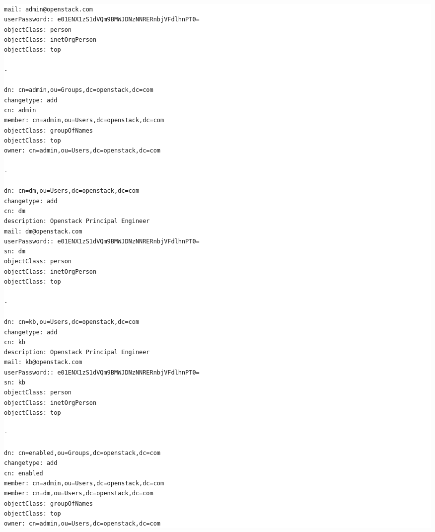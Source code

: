 ```sh
mail: admin@openstack.com
userPassword:: e01ENX1zS1dVQm9BMWJDNzNNRERnbjVFdlhnPT0=
objectClass: person
objectClass: inetOrgPerson
objectClass: top

-

dn: cn=admin,ou=Groups,dc=openstack,dc=com
changetype: add
cn: admin
member: cn=admin,ou=Users,dc=openstack,dc=com
objectClass: groupOfNames
objectClass: top
owner: cn=admin,ou=Users,dc=openstack,dc=com

-

dn: cn=dm,ou=Users,dc=openstack,dc=com
changetype: add
cn: dm
description: Openstack Principal Engineer
mail: dm@openstack.com
userPassword:: e01ENX1zS1dVQm9BMWJDNzNNRERnbjVFdlhnPT0=
sn: dm
objectClass: person
objectClass: inetOrgPerson
objectClass: top

-

dn: cn=kb,ou=Users,dc=openstack,dc=com
changetype: add
cn: kb
description: Openstack Principal Engineer
mail: kb@openstack.com
userPassword:: e01ENX1zS1dVQm9BMWJDNzNNRERnbjVFdlhnPT0=
sn: kb
objectClass: person
objectClass: inetOrgPerson
objectClass: top

-

dn: cn=enabled,ou=Groups,dc=openstack,dc=com
changetype: add
cn: enabled
member: cn=admin,ou=Users,dc=openstack,dc=com
member: cn=dm,ou=Users,dc=openstack,dc=com
objectClass: groupOfNames
objectClass: top
owner: cn=admin,ou=Users,dc=openstack,dc=com
```
